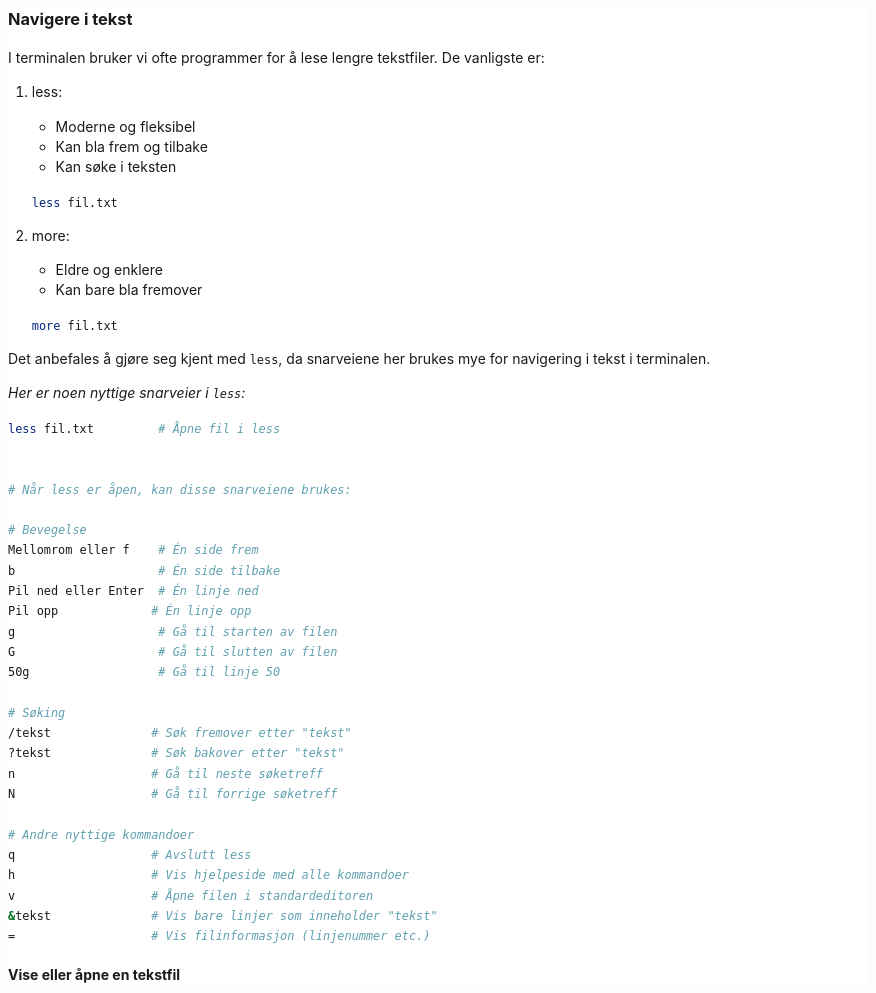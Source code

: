 ### Navigere i tekst

I terminalen bruker vi ofte programmer for å lese lengre tekstfiler. De vanligste er:

1. less:
   - Moderne og fleksibel
   - Kan bla frem og tilbake
   - Kan søke i teksten
   ```bash
   less fil.txt
   ```

2. more:
   - Eldre og enklere
   - Kan bare bla fremover
   ```bash
   more fil.txt
   ```

Det anbefales å gjøre seg kjent med `less`, da snarveiene her brukes mye for navigering i tekst i terminalen. 

_Her er noen nyttige snarveier i `less`:_

```bash
less fil.txt         # Åpne fil i less


# Når less er åpen, kan disse snarveiene brukes:

# Bevegelse
Mellomrom eller f    # Én side frem
b                    # Én side tilbake
Pil ned eller Enter  # Én linje ned
Pil opp             # Én linje opp
g                    # Gå til starten av filen
G                    # Gå til slutten av filen
50g                  # Gå til linje 50

# Søking
/tekst              # Søk fremover etter "tekst"
?tekst              # Søk bakover etter "tekst"
n                   # Gå til neste søketreff
N                   # Gå til forrige søketreff

# Andre nyttige kommandoer
q                   # Avslutt less
h                   # Vis hjelpeside med alle kommandoer
v                   # Åpne filen i standardeditoren
&tekst              # Vis bare linjer som inneholder "tekst"
=                   # Vis filinformasjon (linjenummer etc.)
```

#### Vise eller åpne en tekstfil
